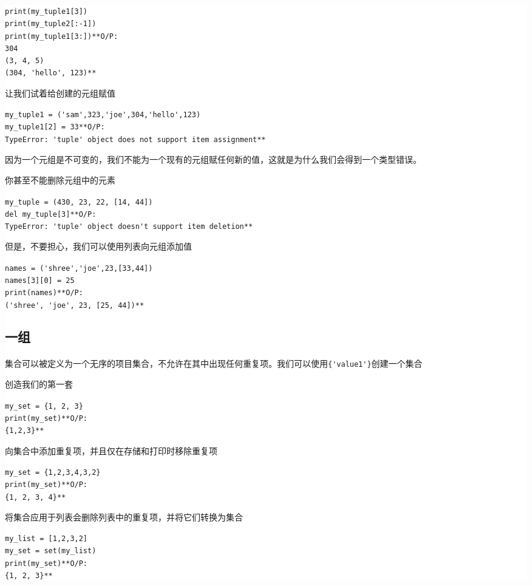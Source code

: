 ```
print(my_tuple1[3])
print(my_tuple2[:-1])
print(my_tuple1[3:])**O/P:
304
(3, 4, 5)
(304, 'hello', 123)**
```

让我们试着给创建的元组赋值

```
my_tuple1 = ('sam',323,'joe',304,'hello',123)
my_tuple1[2] = 33**O/P:
TypeError: 'tuple' object does not support item assignment**
```

因为一个元组是不可变的，我们不能为一个现有的元组赋任何新的值，这就是为什么我们会得到一个类型错误。

你甚至不能删除元组中的元素

```
my_tuple = (430, 23, 22, [14, 44])
del my_tuple[3]**O/P:
TypeError: 'tuple' object doesn't support item deletion**
```

但是，不要担心，我们可以使用列表向元组添加值

```
names = ('shree','joe',23,[33,44])
names[3][0] = 25
print(names)**O/P: 
('shree', 'joe', 23, [25, 44])**
```

## 一组

集合可以被定义为一个无序的项目集合，不允许在其中出现任何重复项。我们可以使用`{'value1'}`创建一个集合

创造我们的第一套

```
my_set = {1, 2, 3}
print(my_set)**O/P:
{1,2,3}**
```

向集合中添加重复项，并且仅在存储和打印时移除重复项

```
my_set = {1,2,3,4,3,2}
print(my_set)**O/P:
{1, 2, 3, 4}**
```

将集合应用于列表会删除列表中的重复项，并将它们转换为集合

```
my_list = [1,2,3,2]
my_set = set(my_list)
print(my_set)**O/P:
{1, 2, 3}**
```
